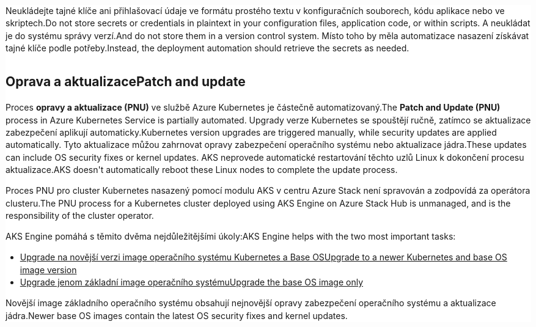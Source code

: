 <span data-ttu-id="fbfba-415">Neukládejte tajné klíče ani přihlašovací údaje ve formátu prostého textu v konfiguračních souborech, kódu aplikace nebo ve skriptech.</span><span class="sxs-lookup"><span data-stu-id="fbfba-415">Do not store secrets or credentials in plaintext in your configuration files, application code, or within scripts.</span></span> <span data-ttu-id="fbfba-416">A neukládat je do systému správy verzí.</span><span class="sxs-lookup"><span data-stu-id="fbfba-416">And do not store them in a version control system.</span></span> <span data-ttu-id="fbfba-417">Místo toho by měla automatizace nasazení získávat tajné klíče podle potřeby.</span><span class="sxs-lookup"><span data-stu-id="fbfba-417">Instead, the deployment automation should retrieve the secrets as needed.</span></span>

## <a name="patch-and-update"></a><span data-ttu-id="fbfba-418">Oprava a aktualizace</span><span class="sxs-lookup"><span data-stu-id="fbfba-418">Patch and update</span></span>

<span data-ttu-id="fbfba-419">Proces **opravy a aktualizace (PNU)** ve službě Azure Kubernetes je částečně automatizovaný.</span><span class="sxs-lookup"><span data-stu-id="fbfba-419">The **Patch and Update (PNU)** process in Azure Kubernetes Service is partially automated.</span></span> <span data-ttu-id="fbfba-420">Upgrady verze Kubernetes se spouštějí ručně, zatímco se aktualizace zabezpečení aplikují automaticky.</span><span class="sxs-lookup"><span data-stu-id="fbfba-420">Kubernetes version upgrades are triggered manually, while security updates are applied automatically.</span></span> <span data-ttu-id="fbfba-421">Tyto aktualizace můžou zahrnovat opravy zabezpečení operačního systému nebo aktualizace jádra.</span><span class="sxs-lookup"><span data-stu-id="fbfba-421">These updates can include OS security fixes or kernel updates.</span></span> <span data-ttu-id="fbfba-422">AKS neprovede automatické restartování těchto uzlů Linux k dokončení procesu aktualizace.</span><span class="sxs-lookup"><span data-stu-id="fbfba-422">AKS doesn't automatically reboot these Linux nodes to complete the update process.</span></span> 

<span data-ttu-id="fbfba-423">Proces PNU pro cluster Kubernetes nasazený pomocí modulu AKS v centru Azure Stack není spravován a zodpovídá za operátora clusteru.</span><span class="sxs-lookup"><span data-stu-id="fbfba-423">The PNU process for a Kubernetes cluster deployed using AKS Engine on Azure Stack Hub is unmanaged, and is the responsibility of the cluster operator.</span></span> 

<span data-ttu-id="fbfba-424">AKS Engine pomáhá s těmito dvěma nejdůležitějšími úkoly:</span><span class="sxs-lookup"><span data-stu-id="fbfba-424">AKS Engine helps with the two most important tasks:</span></span>

- [<span data-ttu-id="fbfba-425">Upgrade na novější verzi image operačního systému Kubernetes a Base OS</span><span class="sxs-lookup"><span data-stu-id="fbfba-425">Upgrade to a newer Kubernetes and base OS image version</span></span>](/azure-stack/user/azure-stack-kubernetes-aks-engine-upgrade#steps-to-upgrade-to-a-newer-kubernetes-version)
- [<span data-ttu-id="fbfba-426">Upgrade jenom základní image operačního systému</span><span class="sxs-lookup"><span data-stu-id="fbfba-426">Upgrade the base OS image only</span></span>](/azure-stack/user/azure-stack-kubernetes-aks-engine-upgrade#steps-to-only-upgrade-the-os-image)

<span data-ttu-id="fbfba-427">Novější image základního operačního systému obsahují nejnovější opravy zabezpečení operačního systému a aktualizace jádra.</span><span class="sxs-lookup"><span data-stu-id="fbfba-427">Newer base OS images contain the latest OS security fixes and kernel updates.</span></span> 
